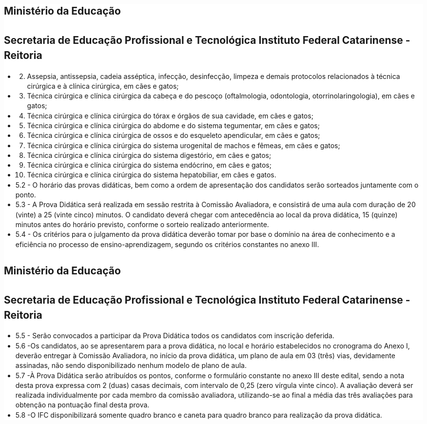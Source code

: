 



## Ministério da Educação

## Secretaria de Educação Profissional e Tecnológica Instituto Federal Catarinense - Reitoria

- 2. Assepsia, antissepsia, cadeia asséptica, infecção, desinfecção, limpeza e demais protocolos relacionados à técnica cirúrgica e à clínica cirúrgica, em cães e gatos;
- 3. Técnica cirúrgica e clínica cirúrgica da cabeça e do pescoço (oftalmologia, odontologia, otorrinolaringologia), em cães e gatos;
- 4. Técnica cirúrgica e clínica cirúrgica do tórax e órgãos de sua cavidade, em cães e gatos;
- 5. Técnica cirúrgica e clínica cirúrgica do abdome e do sistema tegumentar, em cães e gatos;
- 6. Técnica cirúrgica e clínica cirúrgica de ossos e do esqueleto apendicular, em cães e gatos;
- 7. Técnica cirúrgica e clínica cirúrgica do sistema urogenital de machos e fêmeas, em cães e gatos;
- 8. Técnica cirúrgica e clínica cirúrgica do sistema digestório, em cães e gatos;
- 9. Técnica cirúrgica e clínica cirúrgica do sistema endócrino, em cães e gatos;
- 10. Técnica cirúrgica e clínica cirúrgica do sistema hepatobiliar, em cães e gatos.
- 5.2 - O horário das provas didáticas, bem como a ordem de apresentação dos candidatos serão sorteados juntamente com o ponto.
- 5.3 - A Prova Didática será realizada em sessão restrita à Comissão Avaliadora, e consistirá de uma aula com duração de 20 (vinte) a 25 (vinte cinco) minutos. O candidato deverá chegar com antecedência ao local da prova didática, 15 (quinze) minutos antes do horário previsto, conforme o sorteio realizado anteriormente.
- 5.4 - Os critérios para o julgamento da prova didática deverão tomar por base o domínio na área de conhecimento e a eficiência no processo de ensino-aprendizagem, segundo os critérios constantes no anexo III.





## Ministério da Educação

## Secretaria de Educação Profissional e Tecnológica Instituto Federal Catarinense - Reitoria

- 5.5 - Serão convocados a participar da Prova Didática todos os candidatos com inscrição deferida.
- 5.6 -Os candidatos, ao se apresentarem para a prova didática, no local e horário estabelecidos no cronograma do Anexo I, deverão entregar à Comissão Avaliadora, no início da prova didática, um plano de aula em 03 (três) vias, devidamente assinadas, não sendo disponibilizado nenhum modelo de plano de aula.
- 5.7 -À Prova Didática serão atribuídos os pontos, conforme o formulário constante no anexo III deste edital, sendo a nota desta prova expressa com 2 (duas) casas decimais, com intervalo de 0,25 (zero vírgula vinte cinco). A avaliação deverá ser realizada individualmente por cada membro da comissão avaliadora, utilizando-se ao final a média das três avaliações para obtenção na pontuação final desta prova.
- 5.8 -O IFC disponibilizará somente quadro branco e caneta para quadro branco para realização da prova didática.
